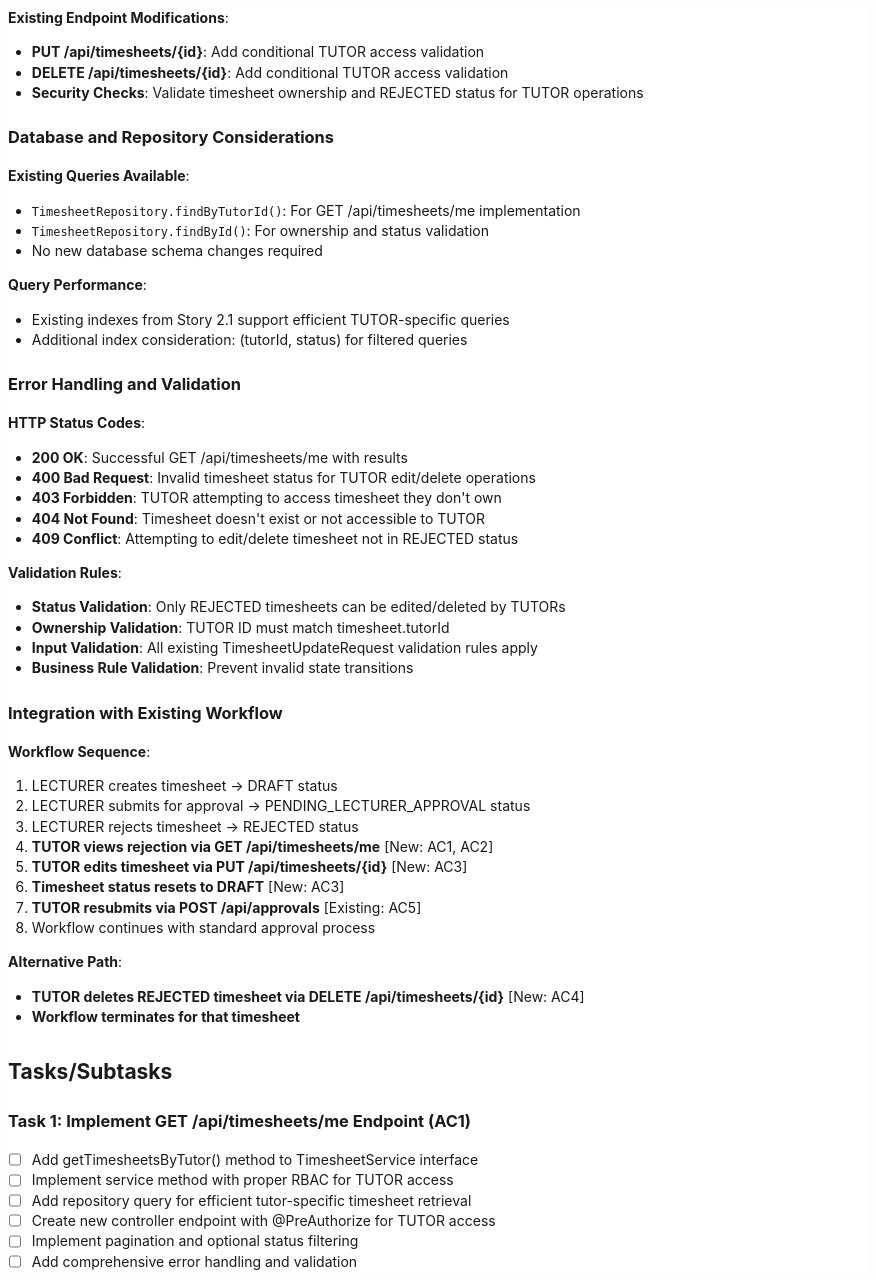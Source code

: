 **Existing Endpoint Modifications**:
- **PUT /api/timesheets/{id}**: Add conditional TUTOR access validation
- **DELETE /api/timesheets/{id}**: Add conditional TUTOR access validation
- **Security Checks**: Validate timesheet ownership and REJECTED status for TUTOR operations

### Database and Repository Considerations

**Existing Queries Available**:
- `TimesheetRepository.findByTutorId()`: For GET /api/timesheets/me implementation
- `TimesheetRepository.findById()`: For ownership and status validation
- No new database schema changes required

**Query Performance**:
- Existing indexes from Story 2.1 support efficient TUTOR-specific queries
- Additional index consideration: (tutorId, status) for filtered queries

### Error Handling and Validation

**HTTP Status Codes**:
- **200 OK**: Successful GET /api/timesheets/me with results
- **400 Bad Request**: Invalid timesheet status for TUTOR edit/delete operations
- **403 Forbidden**: TUTOR attempting to access timesheet they don't own
- **404 Not Found**: Timesheet doesn't exist or not accessible to TUTOR
- **409 Conflict**: Attempting to edit/delete timesheet not in REJECTED status

**Validation Rules**:
- **Status Validation**: Only REJECTED timesheets can be edited/deleted by TUTORs
- **Ownership Validation**: TUTOR ID must match timesheet.tutorId
- **Input Validation**: All existing TimesheetUpdateRequest validation rules apply
- **Business Rule Validation**: Prevent invalid state transitions

### Integration with Existing Workflow

**Workflow Sequence**:
1. LECTURER creates timesheet → DRAFT status
2. LECTURER submits for approval → PENDING_LECTURER_APPROVAL status  
3. LECTURER rejects timesheet → REJECTED status
4. **TUTOR views rejection via GET /api/timesheets/me** [New: AC1, AC2]
5. **TUTOR edits timesheet via PUT /api/timesheets/{id}** [New: AC3]
6. **Timesheet status resets to DRAFT** [New: AC3]
7. **TUTOR resubmits via POST /api/approvals** [Existing: AC5]
8. Workflow continues with standard approval process

**Alternative Path**:
- **TUTOR deletes REJECTED timesheet via DELETE /api/timesheets/{id}** [New: AC4]
- **Workflow terminates for that timesheet**

## Tasks/Subtasks

### Task 1: Implement GET /api/timesheets/me Endpoint (AC1)
- [ ] Add getTimesheetsByTutor() method to TimesheetService interface
- [ ] Implement service method with proper RBAC for TUTOR access
- [ ] Add repository query for efficient tutor-specific timesheet retrieval
- [ ] Create new controller endpoint with @PreAuthorize for TUTOR access
- [ ] Implement pagination and optional status filtering
- [ ] Add comprehensive error handling and validation
